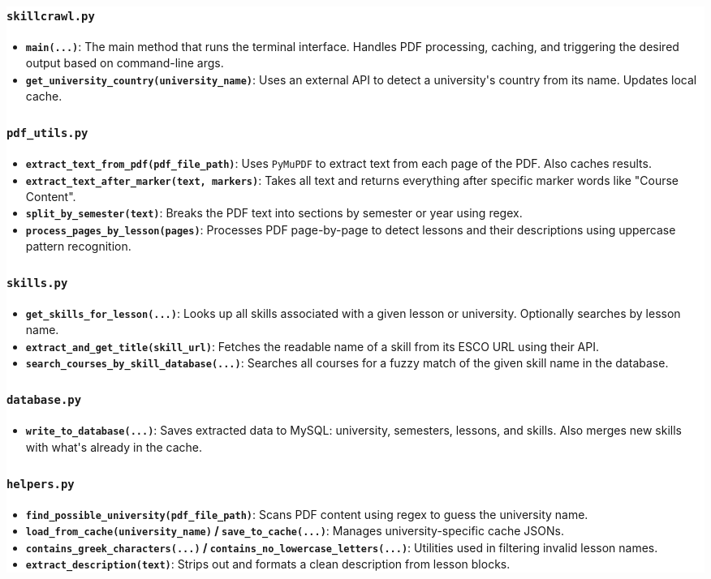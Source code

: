 
### `skillcrawl.py`

- **`main(...)`**: The main method that runs the terminal interface. Handles PDF processing, caching, and triggering the desired output based on command-line args.
- **`get_university_country(university_name)`**: Uses an external API to detect a university's country from its name. Updates local cache.


### `pdf_utils.py`

- **`extract_text_from_pdf(pdf_file_path)`**: Uses `PyMuPDF` to extract text from each page of the PDF. Also caches results.
- **`extract_text_after_marker(text, markers)`**: Takes all text and returns everything after specific marker words like "Course Content".
- **`split_by_semester(text)`**: Breaks the PDF text into sections by semester or year using regex.
- **`process_pages_by_lesson(pages)`**: Processes PDF page-by-page to detect lessons and their descriptions using uppercase pattern recognition.



### `skills.py`

- **`get_skills_for_lesson(...)`**: Looks up all skills associated with a given lesson or university. Optionally searches by lesson name.
- **`extract_and_get_title(skill_url)`**: Fetches the readable name of a skill from its ESCO URL using their API.
- **`search_courses_by_skill_database(...)`**: Searches all courses for a fuzzy match of the given skill name in the database.



### `database.py`

- **`write_to_database(...)`**: Saves extracted data to MySQL: university, semesters, lessons, and skills. Also merges new skills with what's already in the cache.



### `helpers.py`

- **`find_possible_university(pdf_file_path)`**: Scans PDF content using regex to guess the university name.
- **`load_from_cache(university_name)` / `save_to_cache(...)`**: Manages university-specific cache JSONs.
- **`contains_greek_characters(...)` / `contains_no_lowercase_letters(...)`**: Utilities used in filtering invalid lesson names.
- **`extract_description(text)`**: Strips out and formats a clean description from lesson blocks.


